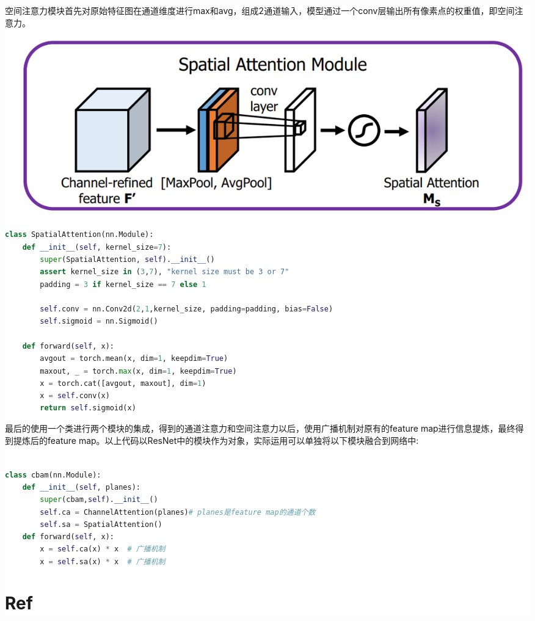 空间注意力模块首先对原始特征图在通道维度进行max和avg，组成2通道输入，模型通过一个conv层输出所有像素点的权重值，即空间注意力。

![](./asset/attention/CBAM3.png)

```python
class SpatialAttention(nn.Module):
    def __init__(self, kernel_size=7):
        super(SpatialAttention, self).__init__()
        assert kernel_size in (3,7), "kernel size must be 3 or 7"
        padding = 3 if kernel_size == 7 else 1

        self.conv = nn.Conv2d(2,1,kernel_size, padding=padding, bias=False)
        self.sigmoid = nn.Sigmoid()

    def forward(self, x):
        avgout = torch.mean(x, dim=1, keepdim=True)
        maxout, _ = torch.max(x, dim=1, keepdim=True)
        x = torch.cat([avgout, maxout], dim=1)
        x = self.conv(x)
        return self.sigmoid(x)
```

最后的使用一个类进行两个模块的集成，得到的通道注意力和空间注意力以后，使用广播机制对原有的feature map进行信息提炼，最终得到提炼后的feature map。以上代码以ResNet中的模块作为对象，实际运用可以单独将以下模块融合到网络中:

```python

class cbam(nn.Module):
 	def __init__(self, planes):
        super(cbam,self).__init__()
        self.ca = ChannelAttention(planes)# planes是feature map的通道个数
        self.sa = SpatialAttention()
    def forward(self, x):
        x = self.ca(x) * x  # 广播机制
        x = self.sa(x) * x  # 广播机制
```


# Ref
